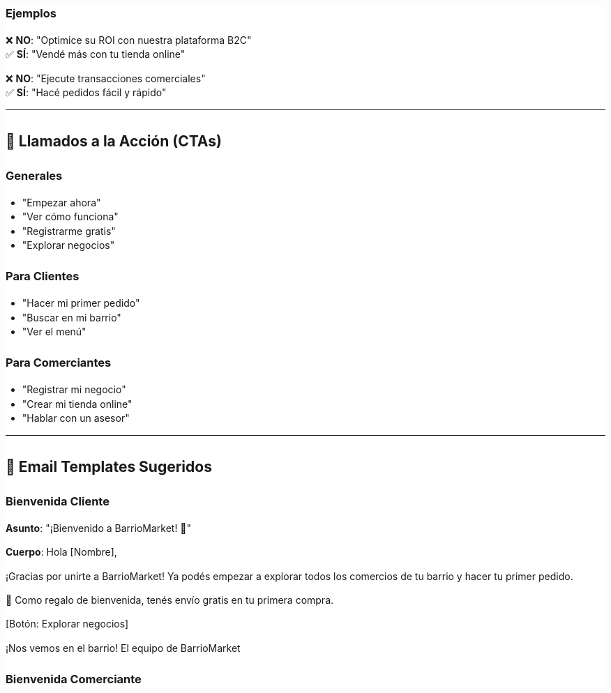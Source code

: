 ### Ejemplos

❌ **NO**: "Optimice su ROI con nuestra plataforma B2C"  
✅ **SÍ**: "Vendé más con tu tienda online"

❌ **NO**: "Ejecute transacciones comerciales"  
✅ **SÍ**: "Hacé pedidos fácil y rápido"

---

## 🎯 Llamados a la Acción (CTAs)

### Generales

- "Empezar ahora"
- "Ver cómo funciona"
- "Registrarme gratis"
- "Explorar negocios"

### Para Clientes

- "Hacer mi primer pedido"
- "Buscar en mi barrio"
- "Ver el menú"

### Para Comerciantes

- "Registrar mi negocio"
- "Crear mi tienda online"
- "Hablar con un asesor"

---

## 📧 Email Templates Sugeridos

### Bienvenida Cliente

**Asunto**: "¡Bienvenido a BarrioMarket! 🏪"

**Cuerpo**:
Hola [Nombre],

¡Gracias por unirte a BarrioMarket! Ya podés empezar a explorar todos los comercios de tu barrio y hacer tu primer pedido.

🎁 Como regalo de bienvenida, tenés envío gratis en tu primera compra.

[Botón: Explorar negocios]

¡Nos vemos en el barrio!
El equipo de BarrioMarket

### Bienvenida Comerciante

